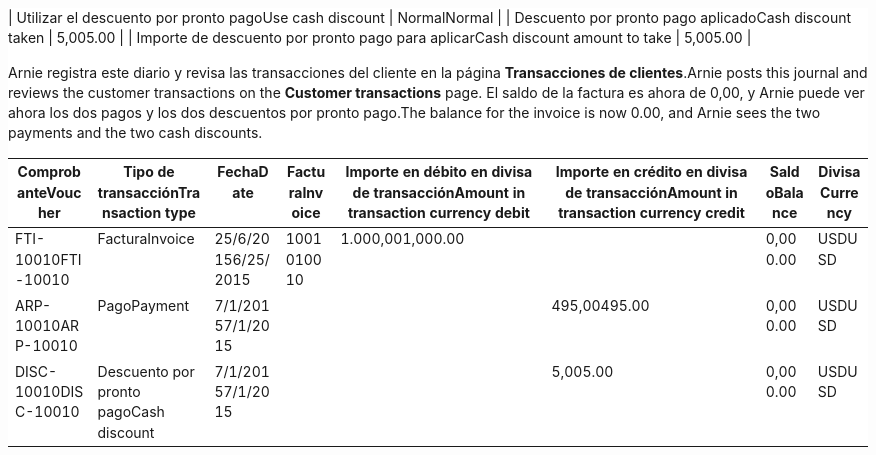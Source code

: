 | <span data-ttu-id="b3ae2-328">Utilizar el descuento por pronto pago</span><span class="sxs-lookup"><span data-stu-id="b3ae2-328">Use cash discount</span></span>            | <span data-ttu-id="b3ae2-329">Normal</span><span class="sxs-lookup"><span data-stu-id="b3ae2-329">Normal</span></span>    |
| <span data-ttu-id="b3ae2-330">Descuento por pronto pago aplicado</span><span class="sxs-lookup"><span data-stu-id="b3ae2-330">Cash discount taken</span></span>          | <span data-ttu-id="b3ae2-331">5,00</span><span class="sxs-lookup"><span data-stu-id="b3ae2-331">5.00</span></span>      |
| <span data-ttu-id="b3ae2-332">Importe de descuento por pronto pago para aplicar</span><span class="sxs-lookup"><span data-stu-id="b3ae2-332">Cash discount amount to take</span></span> | <span data-ttu-id="b3ae2-333">5,00</span><span class="sxs-lookup"><span data-stu-id="b3ae2-333">5.00</span></span>      |

<span data-ttu-id="b3ae2-334">Arnie registra este diario y revisa las transacciones del cliente en la página **Transacciones de clientes**.</span><span class="sxs-lookup"><span data-stu-id="b3ae2-334">Arnie posts this journal and reviews the customer transactions on the **Customer transactions** page.</span></span> <span data-ttu-id="b3ae2-335">El saldo de la factura es ahora de 0,00, y Arnie puede ver ahora los dos pagos y los dos descuentos por pronto pago.</span><span class="sxs-lookup"><span data-stu-id="b3ae2-335">The balance for the invoice is now 0.00, and Arnie sees the two payments and the two cash discounts.</span></span>

| <span data-ttu-id="b3ae2-336">Comprobante</span><span class="sxs-lookup"><span data-stu-id="b3ae2-336">Voucher</span></span>    | <span data-ttu-id="b3ae2-337">Tipo de transacción</span><span class="sxs-lookup"><span data-stu-id="b3ae2-337">Transaction type</span></span> | <span data-ttu-id="b3ae2-338">Fecha</span><span class="sxs-lookup"><span data-stu-id="b3ae2-338">Date</span></span>      | <span data-ttu-id="b3ae2-339">Factura</span><span class="sxs-lookup"><span data-stu-id="b3ae2-339">Invoice</span></span> | <span data-ttu-id="b3ae2-340">Importe en débito en divisa de transacción</span><span class="sxs-lookup"><span data-stu-id="b3ae2-340">Amount in transaction currency debit</span></span> | <span data-ttu-id="b3ae2-341">Importe en crédito en divisa de transacción</span><span class="sxs-lookup"><span data-stu-id="b3ae2-341">Amount in transaction currency credit</span></span> | <span data-ttu-id="b3ae2-342">Saldo</span><span class="sxs-lookup"><span data-stu-id="b3ae2-342">Balance</span></span> | <span data-ttu-id="b3ae2-343">Divisa</span><span class="sxs-lookup"><span data-stu-id="b3ae2-343">Currency</span></span> |
|------------|------------------|-----------|---------|--------------------------------------|---------------------------------------|---------|----------|
| <span data-ttu-id="b3ae2-344">FTI-10010</span><span class="sxs-lookup"><span data-stu-id="b3ae2-344">FTI-10010</span></span>  | <span data-ttu-id="b3ae2-345">Factura</span><span class="sxs-lookup"><span data-stu-id="b3ae2-345">Invoice</span></span>          | <span data-ttu-id="b3ae2-346">25/6/2015</span><span class="sxs-lookup"><span data-stu-id="b3ae2-346">6/25/2015</span></span> | <span data-ttu-id="b3ae2-347">10010</span><span class="sxs-lookup"><span data-stu-id="b3ae2-347">10010</span></span>   | <span data-ttu-id="b3ae2-348">1.000,00</span><span class="sxs-lookup"><span data-stu-id="b3ae2-348">1,000.00</span></span>                             |                                       | <span data-ttu-id="b3ae2-349">0,00</span><span class="sxs-lookup"><span data-stu-id="b3ae2-349">0.00</span></span>    | <span data-ttu-id="b3ae2-350">USD</span><span class="sxs-lookup"><span data-stu-id="b3ae2-350">USD</span></span>      |
| <span data-ttu-id="b3ae2-351">ARP-10010</span><span class="sxs-lookup"><span data-stu-id="b3ae2-351">ARP-10010</span></span>  | <span data-ttu-id="b3ae2-352">Pago</span><span class="sxs-lookup"><span data-stu-id="b3ae2-352">Payment</span></span>          | <span data-ttu-id="b3ae2-353">7/1/2015</span><span class="sxs-lookup"><span data-stu-id="b3ae2-353">7/1/2015</span></span>  |         |                                      | <span data-ttu-id="b3ae2-354">495,00</span><span class="sxs-lookup"><span data-stu-id="b3ae2-354">495.00</span></span>                                | <span data-ttu-id="b3ae2-355">0,00</span><span class="sxs-lookup"><span data-stu-id="b3ae2-355">0.00</span></span>    | <span data-ttu-id="b3ae2-356">USD</span><span class="sxs-lookup"><span data-stu-id="b3ae2-356">USD</span></span>      |
| <span data-ttu-id="b3ae2-357">DISC-10010</span><span class="sxs-lookup"><span data-stu-id="b3ae2-357">DISC-10010</span></span> | <span data-ttu-id="b3ae2-358">Descuento por pronto pago</span><span class="sxs-lookup"><span data-stu-id="b3ae2-358">Cash discount</span></span>    | <span data-ttu-id="b3ae2-359">7/1/2015</span><span class="sxs-lookup"><span data-stu-id="b3ae2-359">7/1/2015</span></span>  |         |                                      | <span data-ttu-id="b3ae2-360">5,00</span><span class="sxs-lookup"><span data-stu-id="b3ae2-360">5.00</span></span>                                  | <span data-ttu-id="b3ae2-361">0,00</span><span class="sxs-lookup"><span data-stu-id="b3ae2-361">0.00</span></span>    | <span data-ttu-id="b3ae2-362">USD</span><span class="sxs-lookup"><span data-stu-id="b3ae2-362">USD</span></span>      |